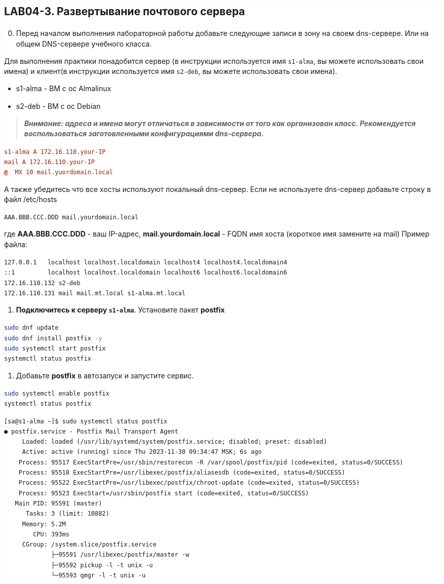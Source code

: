 ## LAB04-3. Развертывание почтового сервера
0. Перед началом выполнения лабораторной работы добавьте следующие записи в зону на своем dns-сервере. Или на общем DNS-сервере учебного класса. 

Для выполнения практики понадобится сервер (в инструкции используется имя `s1-alma`, вы можете использовать свои имена) и клиент(в инструкции используется имя `s2-deb`, вы можете использовать свои имена).

- s1-alma - ВМ с ос Almalinux 

- s2-deb - ВМ с ос Debian

> ***Внимание: адреса и имена могут отличаться в зависимости от того как организован класс. Рекомендуется воспользоваться заготовленными конфигурациями dns-сервера.***
```conf
s1-alma A 172.16.110.your-IP
mail A 172.16.110.your-IP
@  MX 10 mail.yuordomain.local
```
А также убедитесь что все хосты используют локальный dns-сервер. Если не используете dns-сервер добавьте строку в файл /etc/hosts

```
AAA.BBB.CCC.DDD mail.yourdomain.local
```
где **AAA.BBB.CCC.DDD** - ваш IP-адрес, **mail.yourdomain.local** - FQDN имя хоста (короткое имя замените на mail)
Пример файла:
```
127.0.0.1   localhost localhost.localdomain localhost4 localhost4.localdomain4
::1         localhost localhost.localdomain localhost6 localhost6.localdomain6
172.16.110.132 s2-deb
172.16.110.131 mail mail.mt.local s1-alma.mt.local
```


   
1.  **Подключитесь к серверу `s1-alma`**. Установите пакет **postfix**
```bash
sudo dnf update
sudo dnf install postfix -y
sudo systemctl start postfix
systemctl status postfix
```

1.  Добавьте **postfix** в автозапуск и запустите сервис.
```bash
sudo systemctl enable postfix
systemctl status postfix
```

```
[sa@s1-alma ~]$ sudo systemctl status postfix
● postfix.service - Postfix Mail Transport Agent
     Loaded: loaded (/usr/lib/systemd/system/postfix.service; disabled; preset: disabled)
     Active: active (running) since Thu 2023-11-30 09:34:47 MSK; 6s ago
    Process: 95517 ExecStartPre=/usr/sbin/restorecon -R /var/spool/postfix/pid (code=exited, status=0/SUCCESS)
    Process: 95518 ExecStartPre=/usr/libexec/postfix/aliasesdb (code=exited, status=0/SUCCESS)
    Process: 95522 ExecStartPre=/usr/libexec/postfix/chroot-update (code=exited, status=0/SUCCESS)
    Process: 95523 ExecStart=/usr/sbin/postfix start (code=exited, status=0/SUCCESS)
   Main PID: 95591 (master)
      Tasks: 3 (limit: 10882)
     Memory: 5.2M
        CPU: 393ms
     CGroup: /system.slice/postfix.service
             ├─95591 /usr/libexec/postfix/master -w
             ├─95592 pickup -l -t unix -u
             └─95593 qmgr -l -t unix -u
```
